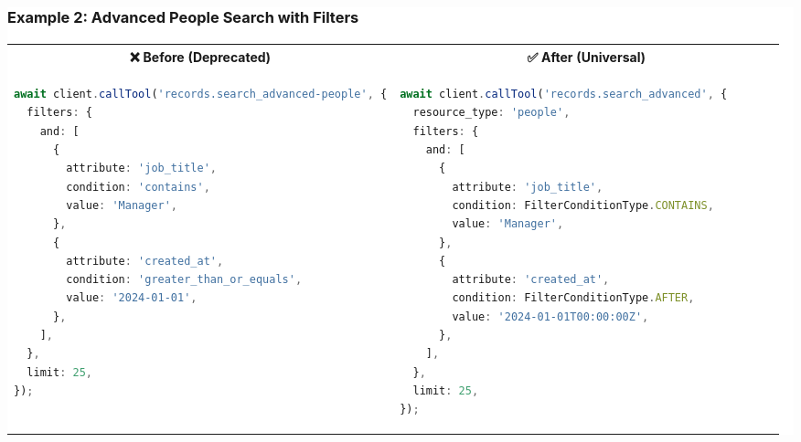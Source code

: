 ### Example 2: Advanced People Search with Filters

<table>
<tr>
<th width="50%">❌ Before (Deprecated)</th>
<th width="50%">✅ After (Universal)</th>
</tr>
<tr>
<td>

```typescript
await client.callTool('records.search_advanced-people', {
  filters: {
    and: [
      {
        attribute: 'job_title',
        condition: 'contains',
        value: 'Manager',
      },
      {
        attribute: 'created_at',
        condition: 'greater_than_or_equals',
        value: '2024-01-01',
      },
    ],
  },
  limit: 25,
});
```

</td>
<td>

```typescript
await client.callTool('records.search_advanced', {
  resource_type: 'people',
  filters: {
    and: [
      {
        attribute: 'job_title',
        condition: FilterConditionType.CONTAINS,
        value: 'Manager',
      },
      {
        attribute: 'created_at',
        condition: FilterConditionType.AFTER,
        value: '2024-01-01T00:00:00Z',
      },
    ],
  },
  limit: 25,
});
```
